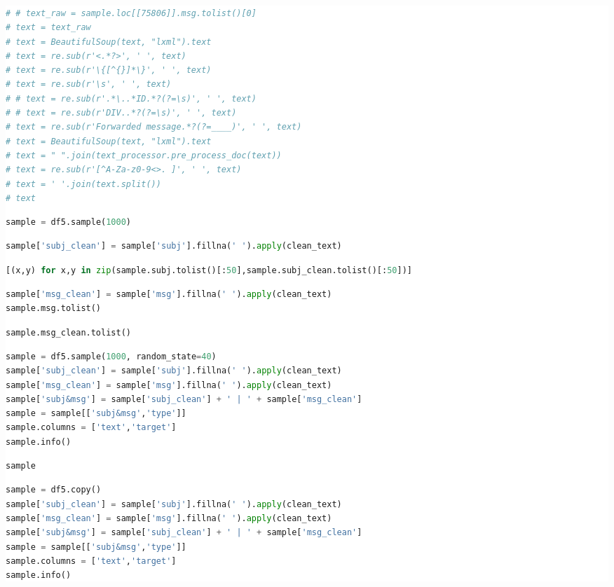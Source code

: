 ```python id="ndCIDKuek8nj"
# # text_raw = sample.loc[[75806]].msg.tolist()[0]
# text = text_raw
# text = BeautifulSoup(text, "lxml").text
# text = re.sub(r'<.*?>', ' ', text)
# text = re.sub(r'\{[^{}]*\}', ' ', text)
# text = re.sub(r'\s', ' ', text)
# # text = re.sub(r'.*\..*ID.*?(?=\s)', ' ', text)
# # text = re.sub(r'DIV..*?(?=\s)', ' ', text)
# text = re.sub(r'Forwarded message.*?(?=____)', ' ', text)
# text = BeautifulSoup(text, "lxml").text
# text = " ".join(text_processor.pre_process_doc(text))
# text = re.sub(r'[^A-Za-z0-9<>. ]', ' ', text)
# text = ' '.join(text.split())
# text
```

```python id="ZNWWpQLGjfJB"
sample = df5.sample(1000)
```

```python id="doOt0vI3vnsq"
sample['subj_clean'] = sample['subj'].fillna(' ').apply(clean_text)
```

```python id="A_R-SBxY2aST"
[(x,y) for x,y in zip(sample.subj.tolist()[:50],sample.subj_clean.tolist()[:50])]
```

```python id="QB_k4RX7auVr"
sample['msg_clean'] = sample['msg'].fillna(' ').apply(clean_text)
sample.msg.tolist()
```

```python id="gyp01dH0hwsL"
sample.msg_clean.tolist()
```

```python id="ZOq1zBOj4F8S" colab={"base_uri": "https://localhost:8080/", "height": 170} executionInfo={"status": "ok", "timestamp": 1597410713287, "user_tz": -330, "elapsed": 7056, "user": {"displayName": "Sparsh Agarwal", "photoUrl": "", "userId": "13037694610922482904"}} outputId="6f75514a-fec3-408a-eae5-8fa6f454c7ea"
sample = df5.sample(1000, random_state=40)
sample['subj_clean'] = sample['subj'].fillna(' ').apply(clean_text)
sample['msg_clean'] = sample['msg'].fillna(' ').apply(clean_text)
sample['subj&msg'] = sample['subj_clean'] + ' | ' + sample['msg_clean']
sample = sample[['subj&msg','type']]
sample.columns = ['text','target']
sample.info()
```

```python id="vDePhF264w__"
sample
```

```python id="v7RXJnql5aAX" colab={"base_uri": "https://localhost:8080/", "height": 170} executionInfo={"status": "ok", "timestamp": 1597426275158, "user_tz": -330, "elapsed": 4538335, "user": {"displayName": "Sparsh Agarwal", "photoUrl": "", "userId": "13037694610922482904"}} outputId="381b5dac-8a76-4fdc-b21c-00bcf535f970"
sample = df5.copy()
sample['subj_clean'] = sample['subj'].fillna(' ').apply(clean_text)
sample['msg_clean'] = sample['msg'].fillna(' ').apply(clean_text)
sample['subj&msg'] = sample['subj_clean'] + ' | ' + sample['msg_clean']
sample = sample[['subj&msg','type']]
sample.columns = ['text','target']
sample.info()
```

